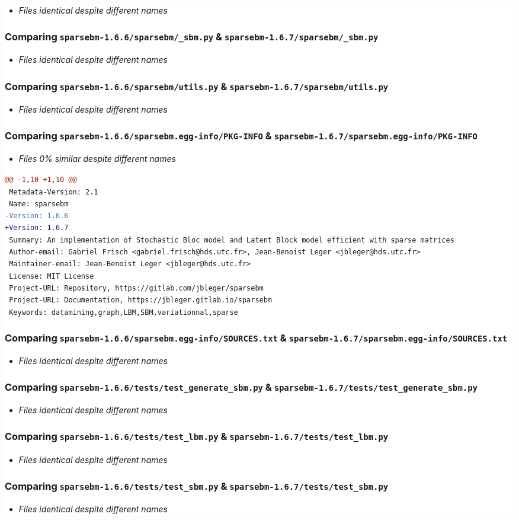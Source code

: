  * *Files identical despite different names*

### Comparing `sparsebm-1.6.6/sparsebm/_sbm.py` & `sparsebm-1.6.7/sparsebm/_sbm.py`

 * *Files identical despite different names*

### Comparing `sparsebm-1.6.6/sparsebm/utils.py` & `sparsebm-1.6.7/sparsebm/utils.py`

 * *Files identical despite different names*

### Comparing `sparsebm-1.6.6/sparsebm.egg-info/PKG-INFO` & `sparsebm-1.6.7/sparsebm.egg-info/PKG-INFO`

 * *Files 0% similar despite different names*

```diff
@@ -1,10 +1,10 @@
 Metadata-Version: 2.1
 Name: sparsebm
-Version: 1.6.6
+Version: 1.6.7
 Summary: An implementation of Stochastic Bloc model and Latent Block model efficient with sparse matrices
 Author-email: Gabriel Frisch <gabriel.frisch@hds.utc.fr>, Jean-Benoist Leger <jbleger@hds.utc.fr>
 Maintainer-email: Jean-Benoist Leger <jbleger@hds.utc.fr>
 License: MIT License
 Project-URL: Repository, https://gitlab.com/jbleger/sparsebm
 Project-URL: Documentation, https://jbleger.gitlab.io/sparsebm
 Keywords: datamining,graph,LBM,SBM,variationnal,sparse
```

### Comparing `sparsebm-1.6.6/sparsebm.egg-info/SOURCES.txt` & `sparsebm-1.6.7/sparsebm.egg-info/SOURCES.txt`

 * *Files identical despite different names*

### Comparing `sparsebm-1.6.6/tests/test_generate_sbm.py` & `sparsebm-1.6.7/tests/test_generate_sbm.py`

 * *Files identical despite different names*

### Comparing `sparsebm-1.6.6/tests/test_lbm.py` & `sparsebm-1.6.7/tests/test_lbm.py`

 * *Files identical despite different names*

### Comparing `sparsebm-1.6.6/tests/test_sbm.py` & `sparsebm-1.6.7/tests/test_sbm.py`

 * *Files identical despite different names*

